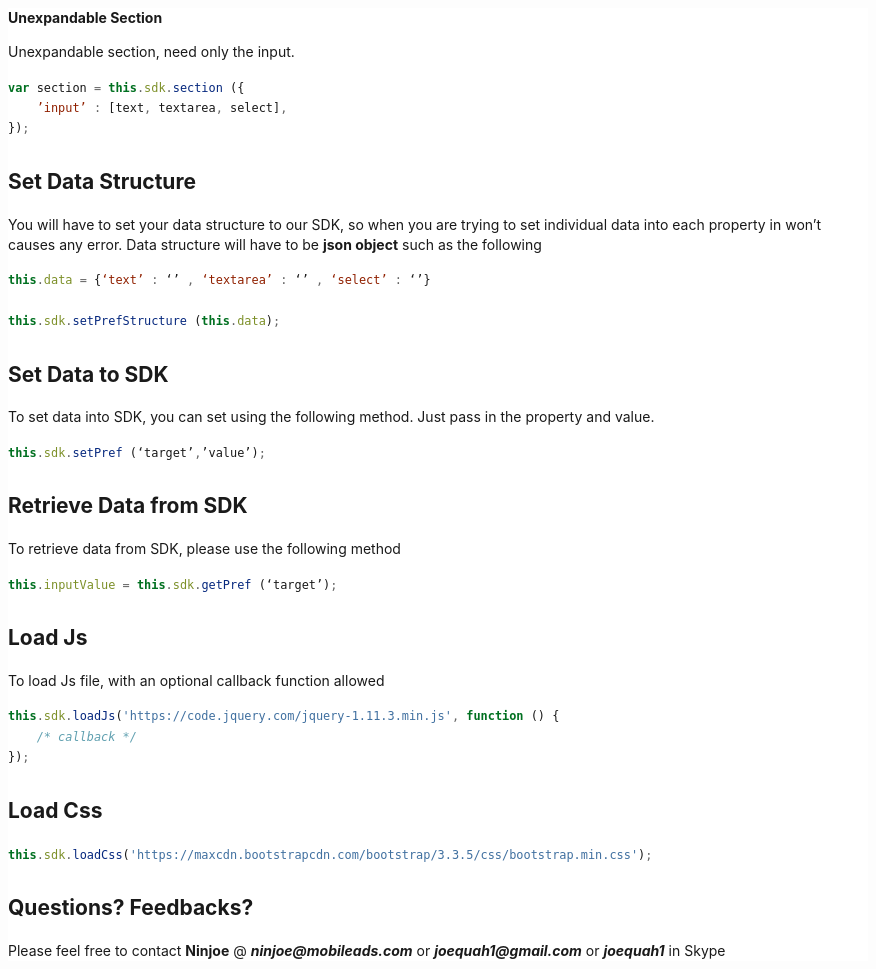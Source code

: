 **Unexpandable Section**

Unexpandable section, need only the input.

```javascript
var section = this.sdk.section ({
    ’input’ : [text, textarea, select],
});
```

## Set Data Structure

You will have to set your data structure to our SDK, so when you are trying to set individual data into each property in won’t causes any error. Data structure will have to be **json object** such as the following

```javascript
this.data = {‘text’ : ‘’ , ‘textarea’ : ‘’ , ‘select’ : ‘’}

this.sdk.setPrefStructure (this.data);
```

## Set Data to SDK

To set data into SDK, you can set using the following method. Just pass in the property and value.

```javascript
this.sdk.setPref (‘target’,’value’);
```

## Retrieve Data from SDK

To retrieve data from SDK, please use the following method

```javascript
this.inputValue = this.sdk.getPref (‘target’);
```

## Load Js

To load Js file, with an optional callback function allowed 

```javascript
this.sdk.loadJs('https://code.jquery.com/jquery-1.11.3.min.js', function () {
    /* callback */
});
```

## Load Css

```javascript
this.sdk.loadCss('https://maxcdn.bootstrapcdn.com/bootstrap/3.3.5/css/bootstrap.min.css');
```

## Questions? Feedbacks?

Please feel free to contact **Ninjoe** @ **_ninjoe@mobileads.com_** or **_joequah1@gmail.com_** or **_joequah1_** in Skype